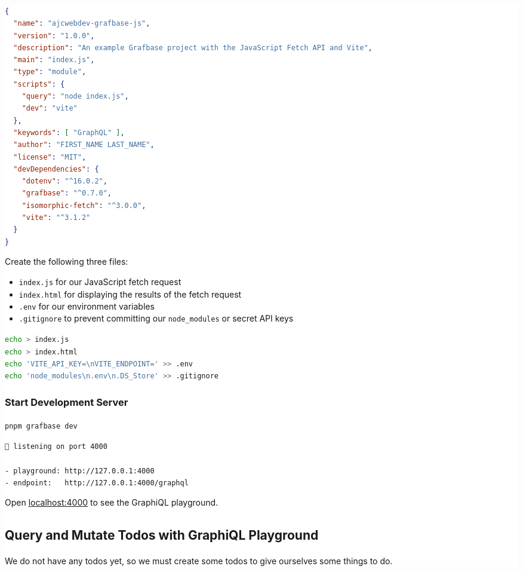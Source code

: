 ```json
{
  "name": "ajcwebdev-grafbase-js",
  "version": "1.0.0",
  "description": "An example Grafbase project with the JavaScript Fetch API and Vite",
  "main": "index.js",
  "type": "module",
  "scripts": {
    "query": "node index.js",
    "dev": "vite"
  },
  "keywords": [ "GraphQL" ],
  "author": "FIRST_NAME LAST_NAME",
  "license": "MIT",
  "devDependencies": {
    "dotenv": "^16.0.2",
    "grafbase": "^0.7.0",
    "isomorphic-fetch": "^3.0.0",
    "vite": "^3.1.2"
  }
}
```

Create the following three files:
- `index.js` for our JavaScript fetch request
- `index.html` for displaying the results of the fetch request
- `.env` for our environment variables
- `.gitignore` to prevent committing our `node_modules` or secret API keys

```bash
echo > index.js
echo > index.html
echo 'VITE_API_KEY=\nVITE_ENDPOINT=' >> .env
echo 'node_modules\n.env\n.DS_Store' >> .gitignore
```

### Start Development Server

```bash
pnpm grafbase dev
```

```
📡 listening on port 4000

- playground: http://127.0.0.1:4000
- endpoint:   http://127.0.0.1:4000/graphql
```

Open [localhost:4000](http://localhost:4000) to see the GraphiQL playground.

## Query and Mutate Todos with GraphiQL Playground

We do not have any todos yet, so we must create some todos to give ourselves some things to do.
